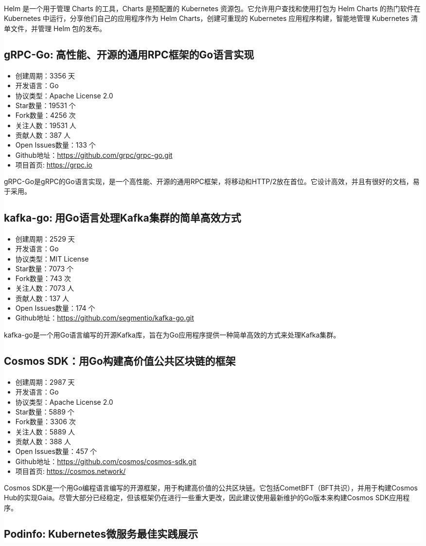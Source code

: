 
Helm 是一个用于管理 Charts 的工具，Charts 是预配置的 Kubernetes 资源包。它允许用户查找和使用打包为 Helm Charts 的热门软件在 Kubernetes 中运行，分享他们自己的应用程序作为 Helm Charts，创建可重现的 Kubernetes 应用程序构建，智能地管理 Kubernetes 清单文件，并管理 Helm 包的发布。

## gRPC-Go: 高性能、开源的通用RPC框架的Go语言实现

* 创建周期：3356 天
* 开发语言：Go
* 协议类型：Apache License 2.0
* Star数量：19531 个
* Fork数量：4256 次
* 关注人数：19531 人
* 贡献人数：387 人
* Open Issues数量：133 个
* Github地址：https://github.com/grpc/grpc-go.git
* 项目首页: https://grpc.io


gRPC-Go是gRPC的Go语言实现，是一个高性能、开源的通用RPC框架，将移动和HTTP/2放在首位。它设计高效，并且有很好的文档，易于采用。

## kafka-go: 用Go语言处理Kafka集群的简单高效方式

* 创建周期：2529 天
* 开发语言：Go
* 协议类型：MIT License
* Star数量：7073 个
* Fork数量：743 次
* 关注人数：7073 人
* 贡献人数：137 人
* Open Issues数量：174 个
* Github地址：https://github.com/segmentio/kafka-go.git


kafka-go是一个用Go语言编写的开源Kafka库，旨在为Go应用程序提供一种简单高效的方式来处理Kafka集群。

## Cosmos SDK：用Go构建高价值公共区块链的框架

* 创建周期：2987 天
* 开发语言：Go
* 协议类型：Apache License 2.0
* Star数量：5889 个
* Fork数量：3306 次
* 关注人数：5889 人
* 贡献人数：388 人
* Open Issues数量：457 个
* Github地址：https://github.com/cosmos/cosmos-sdk.git
* 项目首页: https://cosmos.network/


Cosmos SDK是一个用Go编程语言编写的开源框架，用于构建高价值的公共区块链。它包括CometBFT（BFT共识），并用于构建Cosmos Hub的实现Gaia。尽管大部分已经稳定，但该框架仍在进行一些重大更改，因此建议使用最新维护的Go版本来构建Cosmos SDK应用程序。

## Podinfo: Kubernetes微服务最佳实践展示
